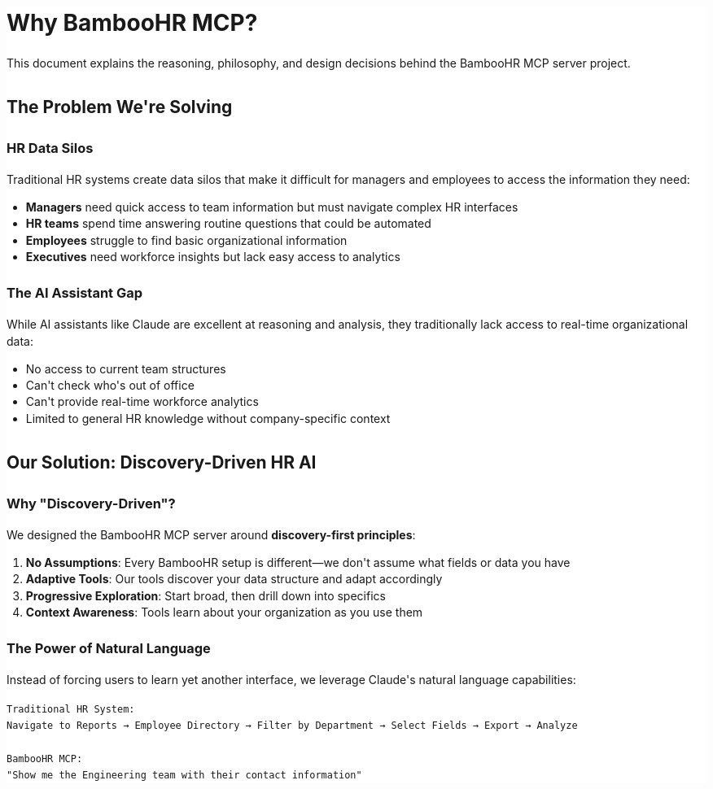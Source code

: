 # Why BambooHR MCP?

This document explains the reasoning, philosophy, and design decisions behind the BambooHR MCP server project.

## The Problem We're Solving

### HR Data Silos

Traditional HR systems create data silos that make it difficult for managers and employees to access the information they need:

- **Managers** need quick access to team information but must navigate complex HR interfaces
- **HR teams** spend time answering routine questions that could be automated
- **Employees** struggle to find basic organizational information
- **Executives** need workforce insights but lack easy access to analytics

### The AI Assistant Gap

While AI assistants like Claude are excellent at reasoning and analysis, they traditionally lack access to real-time organizational data:

- No access to current team structures
- Can't check who's out of office
- Can't provide real-time workforce analytics
- Limited to general HR knowledge without company-specific context

## Our Solution: Discovery-Driven HR AI

### Why "Discovery-Driven"?

We designed the BambooHR MCP server around **discovery-first principles**:

1. **No Assumptions**: Every BambooHR setup is different—we don't assume what fields or data you have
2. **Adaptive Tools**: Our tools discover your data structure and adapt accordingly
3. **Progressive Exploration**: Start broad, then drill down into specifics
4. **Context Awareness**: Tools learn about your organization as you use them

### The Power of Natural Language

Instead of forcing users to learn yet another interface, we leverage Claude's natural language capabilities:

```
Traditional HR System:
Navigate to Reports → Employee Directory → Filter by Department → Select Fields → Export → Analyze

BambooHR MCP:
"Show me the Engineering team with their contact information"
```
